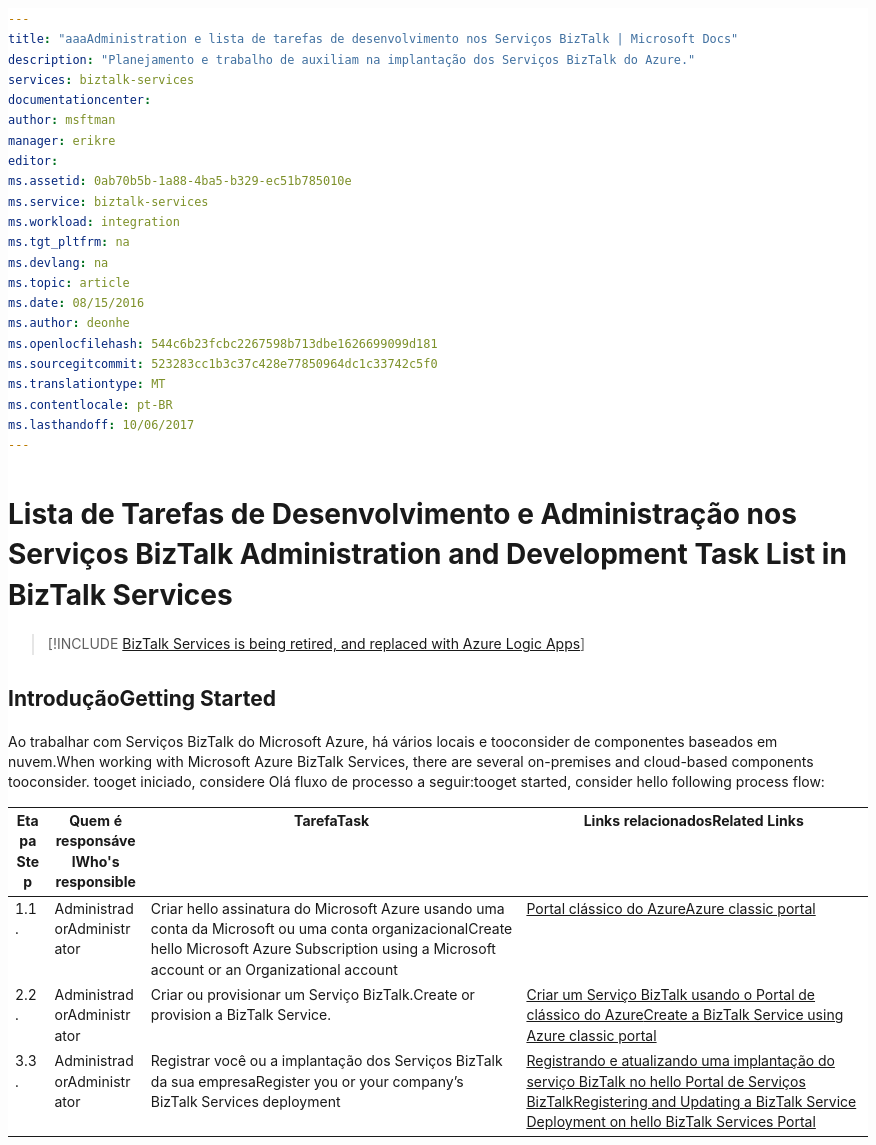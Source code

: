 ```yaml
---
title: "aaaAdministration e lista de tarefas de desenvolvimento nos Serviços BizTalk | Microsoft Docs"
description: "Planejamento e trabalho de auxiliam na implantação dos Serviços BizTalk do Azure."
services: biztalk-services
documentationcenter: 
author: msftman
manager: erikre
editor: 
ms.assetid: 0ab70b5b-1a88-4ba5-b329-ec51b785010e
ms.service: biztalk-services
ms.workload: integration
ms.tgt_pltfrm: na
ms.devlang: na
ms.topic: article
ms.date: 08/15/2016
ms.author: deonhe
ms.openlocfilehash: 544c6b23fcbc2267598b713dbe1626699099d181
ms.sourcegitcommit: 523283cc1b3c37c428e77850964dc1c33742c5f0
ms.translationtype: MT
ms.contentlocale: pt-BR
ms.lasthandoff: 10/06/2017
---
```

# <a name="administration-and-development-task-list-in-biztalk-services"></a><span data-ttu-id="b95c5-103">Lista de Tarefas de Desenvolvimento e Administração nos Serviços BizTalk   </span><span class="sxs-lookup"><span data-stu-id="b95c5-103">Administration and Development Task List in BizTalk Services</span></span>

> [!INCLUDE [BizTalk Services is being retired, and replaced with Azure Logic Apps](../../includes/biztalk-services-retirement.md)]

## <a name="getting-started"></a><span data-ttu-id="b95c5-104">Introdução</span><span class="sxs-lookup"><span data-stu-id="b95c5-104">Getting Started</span></span>
<span data-ttu-id="b95c5-105">Ao trabalhar com Serviços BizTalk do Microsoft Azure, há vários locais e tooconsider de componentes baseados em nuvem.</span><span class="sxs-lookup"><span data-stu-id="b95c5-105">When working with Microsoft Azure BizTalk Services, there are several on-premises and cloud-based components tooconsider.</span></span> <span data-ttu-id="b95c5-106">tooget iniciado, considere Olá fluxo de processo a seguir:</span><span class="sxs-lookup"><span data-stu-id="b95c5-106">tooget started, consider hello following process flow:</span></span>  

| <span data-ttu-id="b95c5-107">Etapa</span><span class="sxs-lookup"><span data-stu-id="b95c5-107">Step</span></span> | <span data-ttu-id="b95c5-108">Quem é responsável</span><span class="sxs-lookup"><span data-stu-id="b95c5-108">Who's responsible</span></span> | <span data-ttu-id="b95c5-109">Tarefa</span><span class="sxs-lookup"><span data-stu-id="b95c5-109">Task</span></span> | <span data-ttu-id="b95c5-110">Links relacionados</span><span class="sxs-lookup"><span data-stu-id="b95c5-110">Related Links</span></span> |
| --- | --- | --- | --- |
| <span data-ttu-id="b95c5-111">1.</span><span class="sxs-lookup"><span data-stu-id="b95c5-111">1.</span></span> |<span data-ttu-id="b95c5-112">Administrador</span><span class="sxs-lookup"><span data-stu-id="b95c5-112">Administrator</span></span> |<span data-ttu-id="b95c5-113">Criar hello assinatura do Microsoft Azure usando uma conta da Microsoft ou uma conta organizacional</span><span class="sxs-lookup"><span data-stu-id="b95c5-113">Create hello Microsoft Azure Subscription using a Microsoft account or an Organizational account</span></span> |[<span data-ttu-id="b95c5-114">Portal clássico do Azure</span><span class="sxs-lookup"><span data-stu-id="b95c5-114">Azure classic portal</span></span>](http://go.microsoft.com/fwlink/p/?LinkID=213885) |
| <span data-ttu-id="b95c5-115">2.</span><span class="sxs-lookup"><span data-stu-id="b95c5-115">2.</span></span> |<span data-ttu-id="b95c5-116">Administrador</span><span class="sxs-lookup"><span data-stu-id="b95c5-116">Administrator</span></span> |<span data-ttu-id="b95c5-117">Criar ou provisionar um Serviço BizTalk.</span><span class="sxs-lookup"><span data-stu-id="b95c5-117">Create or provision a BizTalk Service.</span></span> |[<span data-ttu-id="b95c5-118">Criar um Serviço BizTalk usando o Portal de clássico do Azure</span><span class="sxs-lookup"><span data-stu-id="b95c5-118">Create a BizTalk Service using Azure classic portal</span></span>](http://go.microsoft.com/fwlink/p/?LinkID=302280) |
| <span data-ttu-id="b95c5-119">3.</span><span class="sxs-lookup"><span data-stu-id="b95c5-119">3.</span></span> |<span data-ttu-id="b95c5-120">Administrador</span><span class="sxs-lookup"><span data-stu-id="b95c5-120">Administrator</span></span> |<span data-ttu-id="b95c5-121">Registrar você ou a implantação dos Serviços BizTalk da sua empresa</span><span class="sxs-lookup"><span data-stu-id="b95c5-121">Register you or your company’s BizTalk Services deployment</span></span> |[<span data-ttu-id="b95c5-122">Registrando e atualizando uma implantação do serviço BizTalk no hello Portal de Serviços BizTalk</span><span class="sxs-lookup"><span data-stu-id="b95c5-122">Registering and Updating a BizTalk Service Deployment on hello BizTalk Services Portal</span></span>](https://msdn.microsoft.com/library/azure/hh689837.aspx) |